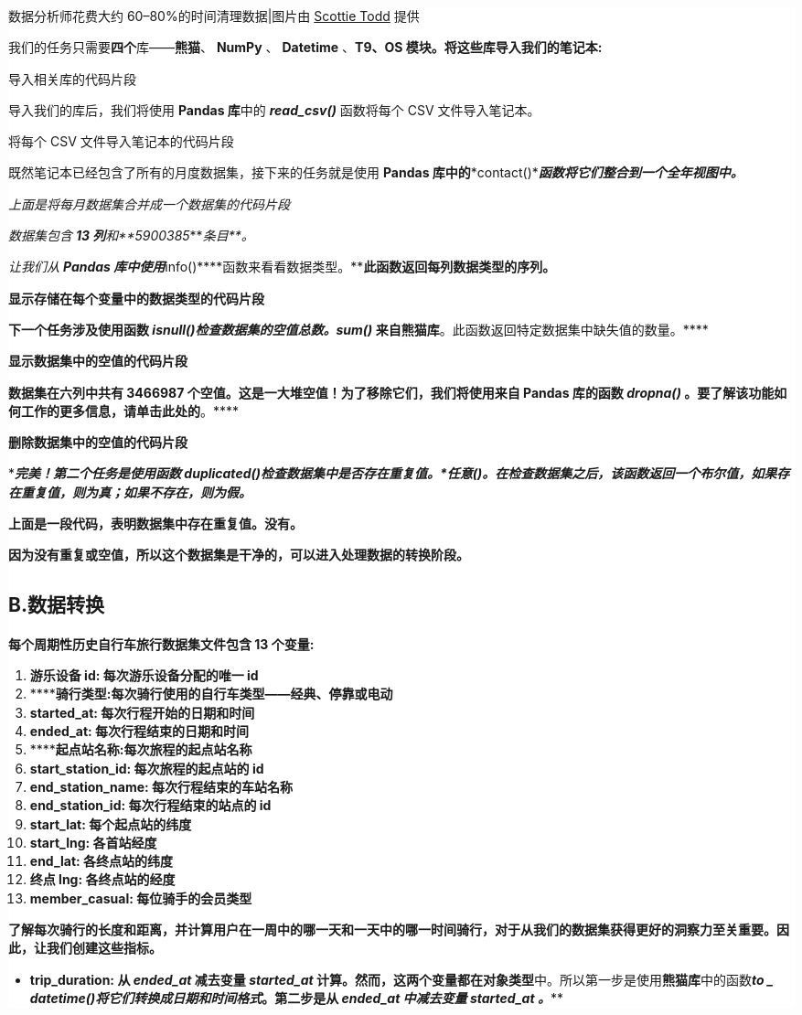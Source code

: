 数据分析师花费大约 60–80%的时间清理数据|图片由 [Scottie Todd](https://www.inzata.com/the-7-most-common-data-analysis-mistakes-to-avoid/) 提供

我们的任务只需要**四个**库——**熊猫**、 **NumPy** 、 **Datetime** 、**T9、**OS 模块**。将这些库导入我们的笔记本:**

导入相关库的代码片段

导入我们的库后，我们将使用 **Pandas 库**中的 ***read_csv()*** 函数将每个 CSV 文件导入笔记本。

将每个 CSV 文件导入笔记本的代码片段

既然笔记本已经包含了所有的月度数据集，接下来的任务就是使用 **Pandas 库中的***contact()****函数将它们整合到一个全年视图中。***

*上面是将每月数据集合并成一个数据集的代码片段*

*数据集包含 **13 列**和**5900385****条目**。*

*让我们从 **Pandas 库中使用***info()****函数来看看数据类型。****此函数返回每列数据类型的序列。**

**显示存储在每个变量中的数据类型的代码片段**

**下一个任务涉及使用函数 ***isnull()检查数据集的空值总数。sum()* 来自**熊猫库**。此函数返回特定数据集中缺失值的数量。****

**显示数据集中的空值的代码片段**

**数据集在六列中共有 **3466987** 个空值。这是一大堆空值！为了移除它们，我们将使用来自 **Pandas 库**的函数 ***dropna()*** 。要了解该功能如何工作的更多信息，请单击此处的[](https://pandas.pydata.org/docs/reference/api/pandas.DataFrame.dropna.html)**。****

****删除数据集中的空值的代码片段****

****完美！第二个任务是使用函数 ***duplicated()检查数据集中是否存在重复值。*任意()**。在检查数据集之后，该函数返回一个布尔值，如果存在重复值，则为真；如果不存在，则为假。****

****上面是一段代码，表明数据集中存在重复值。没有。****

****因为没有重复或空值，所以这个数据集是干净的，可以进入处理数据的转换阶段。****

## ****B.数据转换****

****每个周期性历史自行车旅行数据集文件包含 **13 个变量**:****

1.  ******游乐设备 id:** 每次游乐设备分配的唯一 id****
2.  ******骑行类型:**每次骑行使用的自行车类型——经典、停靠或电动****
3.  ******started_at:** 每次行程开始的日期和时间****
4.  ******ended_at:** 每次行程结束的日期和时间****
5.  ******起点站名称:**每次旅程的起点站名称****
6.  ******start_station_id:** 每次旅程的起点站的 id****
7.  ******end_station_name:** 每次行程结束的车站名称****
8.  ******end_station_id:** 每次行程结束的站点的 id****
9.  ******start_lat:** 每个起点站的纬度****
10.  ******start_lng:** 各首站经度****
11.  ******end_lat:** 各终点站的纬度****
12.  ******终点 lng:** 各终点站的经度****
13.  ******member_casual:** 每位骑手的会员类型****

****了解每次骑行的长度和距离，并计算用户在一周中的哪一天和一天中的哪一时间骑行，对于从我们的数据集获得更好的洞察力至关重要。因此，让我们创建这些指标。****

*   ******trip_duration:** 从 ***ended_at*** 减去变量 ***started_at*** 计算。然而，这两个变量都在**对象类型**中。所以第一步是使用**熊猫库**中的函数***to _ datetime()***将它们转换成**日期和时间格式**。第二步是从 ***ended_at 中减去变量 ***started_at*** 。*******
